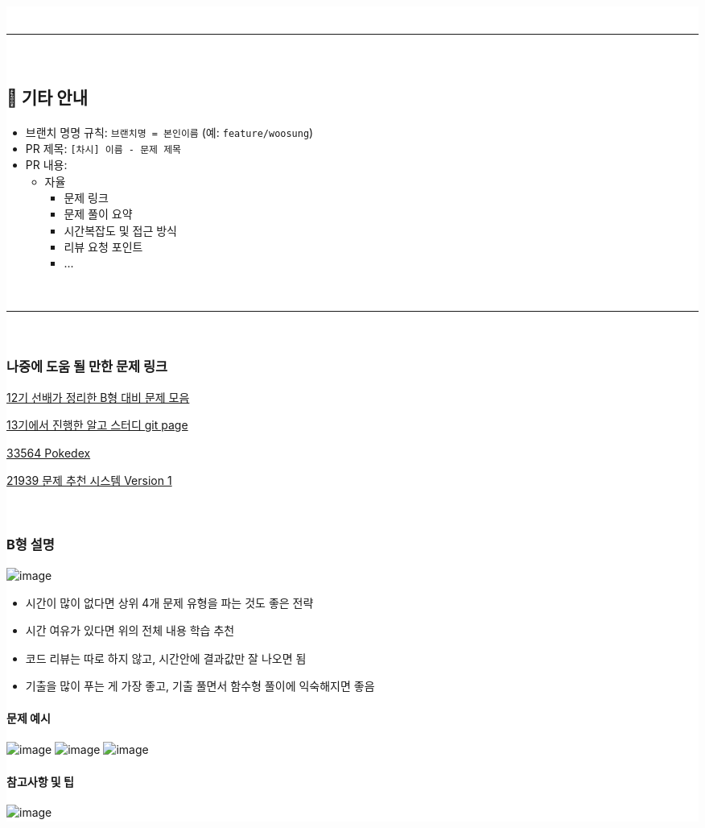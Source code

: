 <br>

---

<br>

## 📣 기타 안내

- 브랜치 명명 규칙: `브랜치명 = 본인이름` (예: `feature/woosung`)
- PR 제목: `[차시] 이름 - 문제 제목`
- PR 내용:
  - 자율 
    - 문제 링크
    - 문제 풀이 요약
    - 시간복잡도 및 접근 방식
    - 리뷰 요청 포인트
    - ...
 
<br>

---

<br>

### 나중에 도움 될 만한 문제 링크

[12기 선배가 정리한 B형 대비 문제 모음](https://www.acmicpc.net/workbook/view/21741)

[13기에서 진행한 알고 스터디 git page](https://github.com/hitoriudon/AlgorithmStudy_JAVA)

[33564 Pokedex](https://www.acmicpc.net/problem/33564)

[21939 문제 추천 시스템 Version 1](https://www.acmicpc.net/problem/21939)



<br>

### B형 설명


<img width="1766" height="943" alt="image" src="https://github.com/user-attachments/assets/ac8a1f59-2e7f-4918-ad56-1416c1de98c4" />


- 시간이 많이 없다면 상위 4개 문제 유형을 파는 것도 좋은 전략

- 시간 여유가 있다면 위의 전체 내용 학습 추천

- 코드 리뷰는 따로 하지 않고, 시간안에 결과값만 잘 나오면 됨

- 기출을 많이 푸는 게 가장 좋고, 기출 풀면서 함수형 풀이에 익숙해지면 좋음

#### 문제 예시

<img width="1757" height="917" alt="image" src="https://github.com/user-attachments/assets/97619c64-068f-4f3d-9eae-542c4859a8a7" />

<img width="1791" height="965" alt="image" src="https://github.com/user-attachments/assets/45a843f0-bfac-4859-88be-00c2ba4a2fbd" />

<img width="1802" height="983" alt="image" src="https://github.com/user-attachments/assets/622ebf69-8e87-4f2e-a0b7-88dbd0dc7f52" />


#### 참고사항 및 팁

<img width="783" height="629" alt="image" src="https://github.com/user-attachments/assets/bcfb35d3-b1cc-4364-87fa-4f204c7c27a4" />


